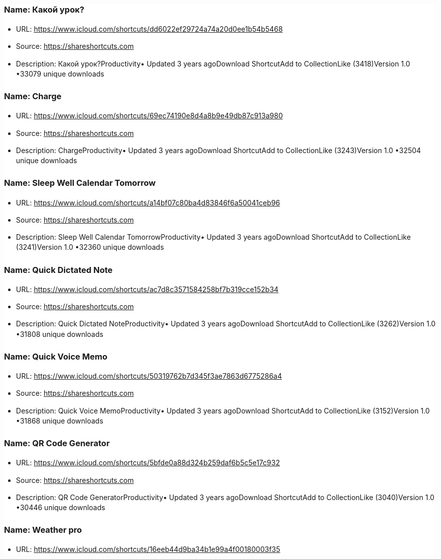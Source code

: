 ### Name: Какой урок?

- URL: https://www.icloud.com/shortcuts/dd6022ef29724a74a20d0ee1b54b5468

- Source: https://shareshortcuts.com

- Description: Какой урок?Productivity• Updated 3 years agoDownload ShortcutAdd to CollectionLike (3418)Version 1.0 •33079 unique downloads

### Name: Charge

- URL: https://www.icloud.com/shortcuts/69ec74190e8d4a8b9e49db87c913a980

- Source: https://shareshortcuts.com

- Description: ChargeProductivity• Updated 3 years agoDownload ShortcutAdd to CollectionLike (3243)Version 1.0 •32504 unique downloads

### Name: Sleep Well Calendar Tomorrow

- URL: https://www.icloud.com/shortcuts/a14bf07c80ba4d83846f6a50041ceb96

- Source: https://shareshortcuts.com

- Description: Sleep Well Calendar TomorrowProductivity• Updated 3 years agoDownload ShortcutAdd to CollectionLike (3241)Version 1.0 •32360 unique downloads

### Name: Quick Dictated Note

- URL: https://www.icloud.com/shortcuts/ac7d8c3571584258bf7b319cce152b34

- Source: https://shareshortcuts.com

- Description: Quick Dictated NoteProductivity• Updated 3 years agoDownload ShortcutAdd to CollectionLike (3262)Version 1.0 •31808 unique downloads

### Name: Quick Voice Memo

- URL: https://www.icloud.com/shortcuts/50319762b7d345f3ae7863d6775286a4

- Source: https://shareshortcuts.com

- Description: Quick Voice MemoProductivity• Updated 3 years agoDownload ShortcutAdd to CollectionLike (3152)Version 1.0 •31868 unique downloads

### Name: QR Code Generator

- URL: https://www.icloud.com/shortcuts/5bfde0a88d324b259daf6b5c5e17c932

- Source: https://shareshortcuts.com

- Description: QR Code GeneratorProductivity• Updated 3 years agoDownload ShortcutAdd to CollectionLike (3040)Version 1.0 •30446 unique downloads

### Name: Weather pro

- URL: https://www.icloud.com/shortcuts/16eeb44d9ba34b1e99a4f00180003f35
